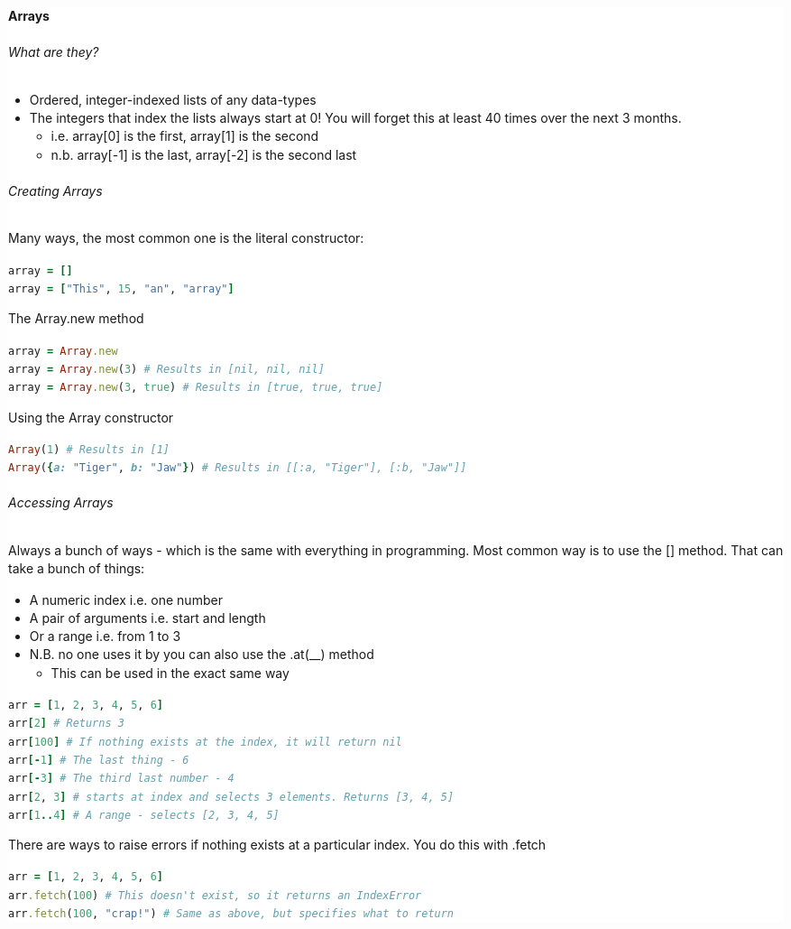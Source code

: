 #### Arrays

###### What are they?
* Ordered, integer-indexed lists of any data-types
* The integers that index the lists always start at 0!  You will forget this at least 40 times over the next 3 months.
  * i.e. array[0] is the first, array[1] is the second
  * n.b. array[-1] is the last, array[-2] is the second last

###### Creating Arrays

Many ways, the most common one is the literal constructor:

```ruby
array = []
array = ["This", 15, "an", "array"]
```

The Array.new method

```ruby
array = Array.new
array = Array.new(3) # Results in [nil, nil, nil]
array = Array.new(3, true) # Results in [true, true, true]
```

Using the Array constructor

```ruby
Array(1) # Results in [1]
Array({a: "Tiger", b: "Jaw"}) # Results in [[:a, "Tiger"], [:b, "Jaw"]]
```

###### Accessing Arrays

Always a bunch of ways - which is the same with everything in programming.
Most common way is to use the [] method.  That can take a bunch of things:
* A numeric index i.e. one number
* A pair of arguments i.e. start and length
* Or a range i.e. from 1 to 3
* N.B. no one uses it by you can also use the .at(__) method
  * This can be used in the exact same way

```ruby
arr = [1, 2, 3, 4, 5, 6]
arr[2] # Returns 3
arr[100] # If nothing exists at the index, it will return nil
arr[-1] # The last thing - 6
arr[-3] # The third last number - 4
arr[2, 3] # starts at index and selects 3 elements. Returns [3, 4, 5]
arr[1..4] # A range - selects [2, 3, 4, 5]
```

There are ways to raise errors if nothing exists at a particular index.  You do this with .fetch

```ruby
arr = [1, 2, 3, 4, 5, 6]
arr.fetch(100) # This doesn't exist, so it returns an IndexError
arr.fetch(100, "crap!") # Same as above, but specifies what to return 
```
